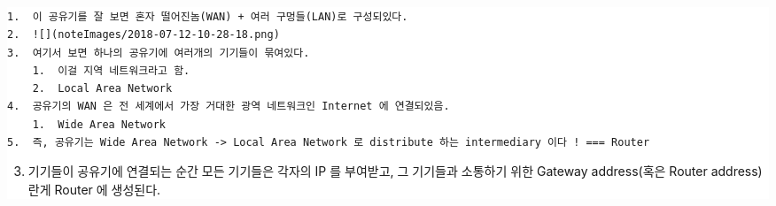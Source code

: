     1.  이 공유기를 잘 보면 혼자 떨어진놈(WAN) + 여러 구멍들(LAN)로 구성되있다.
    2.  ![](noteImages/2018-07-12-10-28-18.png)
    3.  여기서 보면 하나의 공유기에 여러개의 기기들이 묶여있다.
        1.  이걸 지역 네트워크라고 함.
        2.  Local Area Network
    4.  공유기의 WAN 은 전 세계에서 가장 거대한 광역 네트워크인 Internet 에 연결되있음.
        1.  Wide Area Network
    5.  즉, 공유기는 Wide Area Network -> Local Area Network 로 distribute 하는 intermediary 이다 ! === Router

3.  기기들이 공유기에 연결되는 순간 모든 기기들은 각자의 IP 를 부여받고, 그 기기들과 소통하기 위한 Gateway address(혹은 Router address) 란게 Router 에 생성된다.